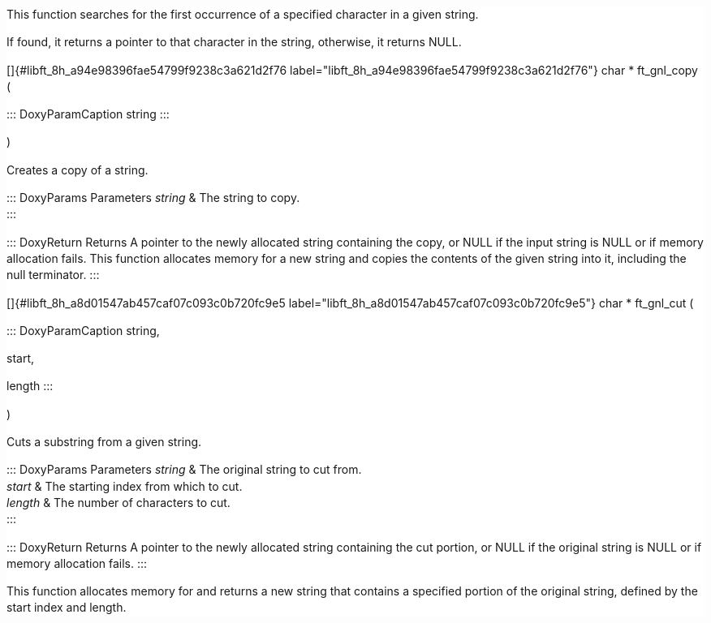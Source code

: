 This function searches for the first occurrence of a specified character
in a given string.

If found, it returns a pointer to that character in the string,
otherwise, it returns NULL.

[]{#libft_8h_a94e98396fae54799f9238c3a621d2f76
label="libft_8h_a94e98396fae54799f9238c3a621d2f76"} char $\ast$
ft_gnl_copy (

::: DoxyParamCaption
string
:::

)

Creates a copy of a string.

::: DoxyParams
Parameters *string* & The string to copy.\
:::

::: DoxyReturn
Returns A pointer to the newly allocated string containing the copy, or
NULL if the input string is NULL or if memory allocation fails. This
function allocates memory for a new string and copies the contents of
the given string into it, including the null terminator.
:::

[]{#libft_8h_a8d01547ab457caf07c093c0b720fc9e5
label="libft_8h_a8d01547ab457caf07c093c0b720fc9e5"} char $\ast$
ft_gnl_cut (

::: DoxyParamCaption
string,

start,

length
:::

)

Cuts a substring from a given string.

::: DoxyParams
Parameters *string* & The original string to cut from.\
*start* & The starting index from which to cut.\
*length* & The number of characters to cut.\
:::

::: DoxyReturn
Returns A pointer to the newly allocated string containing the cut
portion, or NULL if the original string is NULL or if memory allocation
fails.
:::

This function allocates memory for and returns a new string that
contains a specified portion of the original string, defined by the
start index and length.

